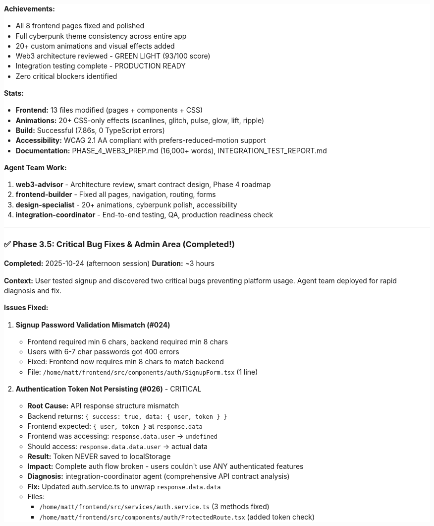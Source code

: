 **Achievements:**
- All 8 frontend pages fixed and polished
- Full cyberpunk theme consistency across entire app
- 20+ custom animations and visual effects added
- Web3 architecture reviewed - GREEN LIGHT (93/100 score)
- Integration testing complete - PRODUCTION READY
- Zero critical blockers identified

**Stats:**
- **Frontend:** 13 files modified (pages + components + CSS)
- **Animations:** 20+ CSS-only effects (scanlines, glitch, pulse, glow, lift, ripple)
- **Build:** Successful (7.86s, 0 TypeScript errors)
- **Accessibility:** WCAG 2.1 AA compliant with prefers-reduced-motion support
- **Documentation:** PHASE_4_WEB3_PREP.md (16,000+ words), INTEGRATION_TEST_REPORT.md

**Agent Team Work:**
1. **web3-advisor** - Architecture review, smart contract design, Phase 4 roadmap
2. **frontend-builder** - Fixed all pages, navigation, routing, forms
3. **design-specialist** - 20+ animations, cyberpunk polish, accessibility
4. **integration-coordinator** - End-to-end testing, QA, production readiness check

---

### ✅ Phase 3.5: Critical Bug Fixes & Admin Area (Completed!)
**Completed:** 2025-10-24 (afternoon session)
**Duration:** ~3 hours

**Context:**
User tested signup and discovered two critical bugs preventing platform usage. Agent team deployed for rapid diagnosis and fix.

**Issues Fixed:**

1. **Signup Password Validation Mismatch (#024)**
   - Frontend required min 6 chars, backend required min 8 chars
   - Users with 6-7 char passwords got 400 errors
   - Fixed: Frontend now requires min 8 chars to match backend
   - File: `/home/matt/frontend/src/components/auth/SignupForm.tsx` (1 line)

2. **Authentication Token Not Persisting (#026)** - CRITICAL
   - **Root Cause:** API response structure mismatch
   - Backend returns: `{ success: true, data: { user, token } }`
   - Frontend expected: `{ user, token }` at `response.data`
   - Frontend was accessing: `response.data.user` → `undefined`
   - Should access: `response.data.data.user` → actual data
   - **Result:** Token NEVER saved to localStorage
   - **Impact:** Complete auth flow broken - users couldn't use ANY authenticated features
   - **Diagnosis:** integration-coordinator agent (comprehensive API contract analysis)
   - **Fix:** Updated auth.service.ts to unwrap `response.data.data`
   - Files:
     - `/home/matt/frontend/src/services/auth.service.ts` (3 methods fixed)
     - `/home/matt/frontend/src/components/auth/ProtectedRoute.tsx` (added token check)
